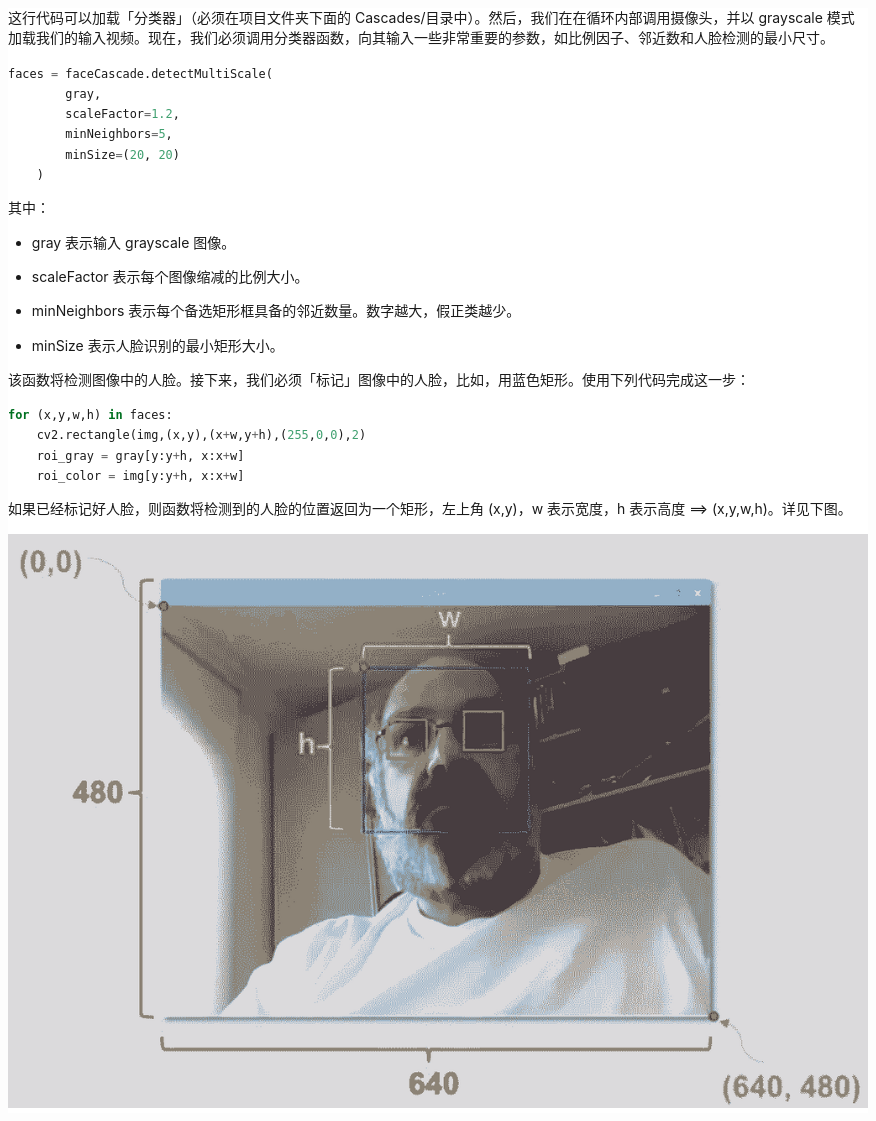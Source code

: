这行代码可以加载「分类器」（必须在项目文件夹下面的 Cascades/目录中）。然后，我们在在循环内部调用摄像头，并以 grayscale 模式加载我们的输入视频。现在，我们必须调用分类器函数，向其输入一些非常重要的参数，如比例因子、邻近数和人脸检测的最小尺寸。

```py
faces = faceCascade.detectMultiScale(
        gray,     
        scaleFactor=1.2,
        minNeighbors=5,     
        minSize=(20, 20)
    )

```

其中：

*   gray 表示输入 grayscale 图像。

*   scaleFactor 表示每个图像缩减的比例大小。

*   minNeighbors 表示每个备选矩形框具备的邻近数量。数字越大，假正类越少。

*   minSize 表示人脸识别的最小矩形大小。

该函数将检测图像中的人脸。接下来，我们必须「标记」图像中的人脸，比如，用蓝色矩形。使用下列代码完成这一步：

```py
for (x,y,w,h) in faces:
    cv2.rectangle(img,(x,y),(x+w,y+h),(255,0,0),2)
    roi_gray = gray[y:y+h, x:x+w]
    roi_color = img[y:y+h, x:x+w] 

```

如果已经标记好人脸，则函数将检测到的人脸的位置返回为一个矩形，左上角 (x,y)，w 表示宽度，h 表示高度 ==> (x,y,w,h)。详见下图。

![](img/f9609dbe800283975b3808d6bce8faf5-fs8.png)
